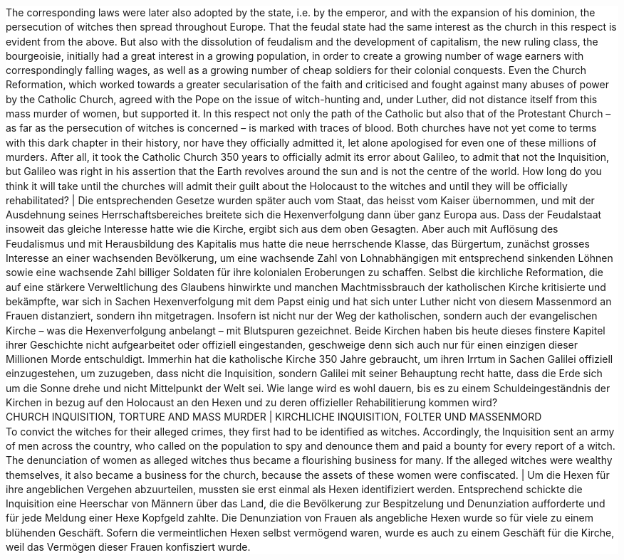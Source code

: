 The corresponding laws were later also adopted by the state, i.e. by the emperor, and with the expansion of his dominion, the persecution of witches then spread throughout Europe. That the feudal state had the same interest as the church in this respect is evident from the above. But also with the dissolution of feudalism and the development of capitalism, the new ruling class, the bourgeoisie, initially had a great interest in a growing population, in order to create a growing number of wage earners with correspondingly falling wages, as well as a growing number of cheap soldiers for their colonial conquests. Even the Church Reformation, which worked towards a greater secularisation of the faith and criticised and fought against many abuses of power by the Catholic Church, agreed with the Pope on the issue of witch-hunting and, under Luther, did not distance itself from this mass murder of women, but supported it. In this respect not only the path of the Catholic but also that of the Protestant Church – as far as the persecution of witches is concerned – is marked with traces of blood. Both churches have not yet come to terms with this dark chapter in their history, nor have they officially admitted it, let alone apologised for even one of these millions of murders. After all, it took the Catholic Church 350 years to officially admit its error about Galileo, to admit that not the Inquisition, but Galileo was right in his assertion that the Earth revolves around the sun and is not the centre of the world. How long do you think it will take until the churches will admit their guilt about the Holocaust to the witches and until they will be officially rehabilitated?  | Die entsprechenden Gesetze wurden später auch vom Staat, das heisst vom Kaiser übernommen, und mit der Ausdehnung seines Herrschaftsbereiches breitete sich die Hexenverfolgung dann über ganz Europa aus. Dass der Feudalstaat insoweit das gleiche Interesse hatte wie die Kirche, ergibt sich aus dem oben Gesagten. Aber auch mit Auflösung des Feudalismus und mit Herausbildung des Kapitalis mus hatte die neue herrschende Klasse, das Bürgertum, zunächst grosses Interesse an einer wachsenden Bevölkerung, um eine wachsende Zahl von Lohnabhängigen mit entsprechend sinkenden Löhnen sowie eine wachsende Zahl billiger Soldaten für ihre kolonialen Eroberungen zu schaffen. Selbst die kirchliche Reformation, die auf eine stärkere Verweltlichung des Glaubens hinwirkte und manchen Machtmissbrauch der katholischen Kirche kritisierte und bekämpfte, war sich in Sachen Hexenverfolgung mit dem Papst einig und hat sich unter Luther nicht von diesem Massenmord an Frauen distanziert, sondern ihn mitgetragen. Insofern ist nicht nur der Weg der katholischen, sondern auch der evangelischen Kirche – was die Hexenverfolgung anbelangt – mit Blutspuren gezeichnet. Beide Kirchen haben bis heute dieses finstere Kapitel ihrer Geschichte nicht aufgearbeitet oder offiziell eingestanden, geschweige denn sich auch nur für einen einzigen dieser Millionen Morde entschuldigt. Immerhin hat die katholische Kirche 350 Jahre gebraucht, um ihren Irrtum in Sachen Galilei offiziell einzugestehen, um zuzugeben, dass nicht die Inquisition, sondern Galilei mit seiner Behauptung recht hatte, dass die Erde sich um die Sonne drehe und nicht Mittelpunkt der Welt sei. Wie lange wird es wohl dauern, bis es zu einem Schuldeingeständnis der Kirchen in bezug auf den Holocaust an den Hexen und zu deren offizieller Rehabilitierung kommen wird?   
CHURCH INQUISITION, TORTURE AND MASS MURDER  | KIRCHLICHE INQUISITION, FOLTER UND MASSENMORD   
To convict the witches for their alleged crimes, they first had to be identified as witches. Accordingly, the Inquisition sent an army of men across the country, who called on the population to spy and denounce them and paid a bounty for every report of a witch. The denunciation of women as alleged witches thus became a flourishing business for many. If the alleged witches were wealthy themselves, it also became a business for the church, because the assets of these women were confiscated.  | Um die Hexen für ihre angeblichen Vergehen abzuurteilen, mussten sie erst einmal als Hexen identifiziert werden. Entsprechend schickte die Inquisition eine Heerschar von Männern über das Land, die die Bevölkerung zur Bespitzelung und Denunziation aufforderte und für jede Meldung einer Hexe Kopfgeld zahlte. Die Denunziation von Frauen als angebliche Hexen wurde so für viele zu einem blühenden Geschäft. Sofern die vermeintlichen Hexen selbst vermögend waren, wurde es auch zu einem Geschäft für die Kirche, weil das Vermögen dieser Frauen konfisziert wurde.   